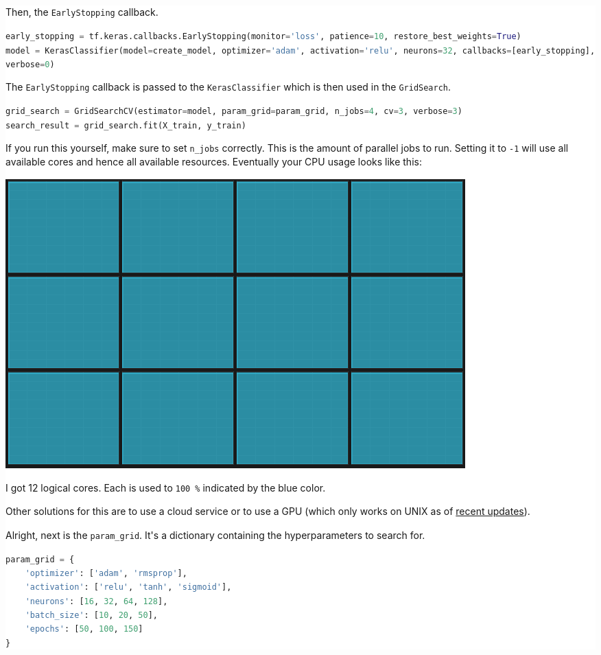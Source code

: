 Then, the `EarlyStopping` callback.

```python
early_stopping = tf.keras.callbacks.EarlyStopping(monitor='loss', patience=10, restore_best_weights=True)
model = KerasClassifier(model=create_model, optimizer='adam', activation='relu', neurons=32, callbacks=[early_stopping], verbose=0)
```

The `EarlyStopping` callback is passed to the `KerasClassifier` which is then used in the `GridSearch`.

```python
grid_search = GridSearchCV(estimator=model, param_grid=param_grid, n_jobs=4, cv=3, verbose=3)
search_result = grid_search.fit(X_train, y_train)
```

If you run this yourself, make sure to set `n_jobs` correctly. This is the amount of parallel jobs to run.
Setting it to `-1` will use all available cores and hence all available resources. Eventually your CPU usage looks like this:

![cpu-usage](third-iteration/readme-files/cpu-usage.png)

I got 12 logical cores. Each is used to `100 %` indicated by the blue color.

Other solutions for this are to use a cloud service or to use a GPU (which only works on UNIX as of [recent updates](https://www.tensorflow.org/install/pip)).

Alright, next is the `param_grid`. It's a dictionary containing the hyperparameters to search for.

```python
param_grid = {
    'optimizer': ['adam', 'rmsprop'],
    'activation': ['relu', 'tanh', 'sigmoid'],
    'neurons': [16, 32, 64, 128],
    'batch_size': [10, 20, 50],
    'epochs': [50, 100, 150]
}
```
